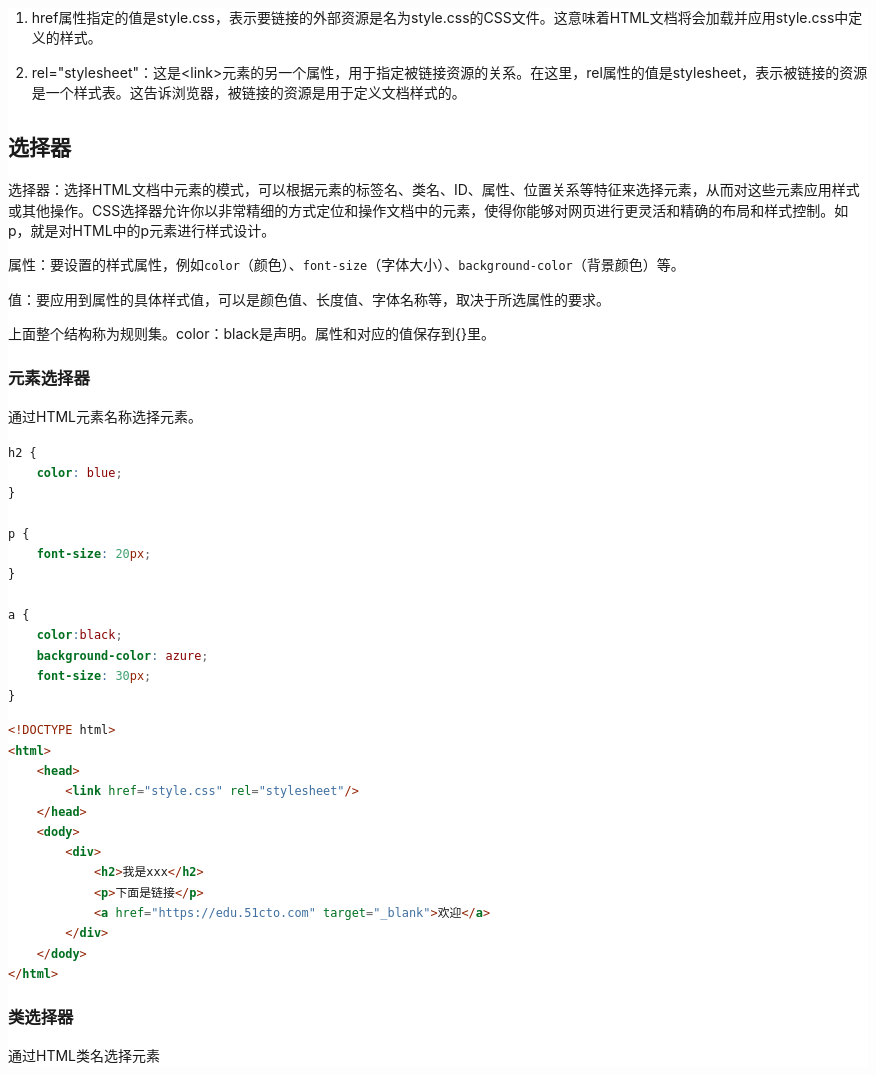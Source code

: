 1. href属性指定的值是style.css，表示要链接的外部资源是名为style.css的CSS文件。这意味着HTML文档将会加载并应用style.css中定义的样式。

2. rel="stylesheet"：这是\<link>元素的另一个属性，用于指定被链接资源的关系。在这里，rel属性的值是stylesheet，表示被链接的资源是一个样式表。这告诉浏览器，被链接的资源是用于定义文档样式的。

## 选择器

选择器：选择HTML文档中元素的模式，可以根据元素的标签名、类名、ID、属性、位置关系等特征来选择元素，从而对这些元素应用样式或其他操作。CSS选择器允许你以非常精细的方式定位和操作文档中的元素，使得你能够对网页进行更灵活和精确的布局和样式控制。如p，就是对HTML中的p元素进行样式设计。

属性：要设置的样式属性，例如`color`（颜色）、`font-size`（字体大小）、`background-color`（背景颜色）等。

值：要应用到属性的具体样式值，可以是颜色值、长度值、字体名称等，取决于所选属性的要求。

上面整个结构称为规则集。color：black是声明。属性和对应的值保存到{}里。

### 元素选择器

通过HTML元素名称选择元素。

~~~css
h2 {
    color: blue;
}

p {
    font-size: 20px;
}

a {
    color:black;
    background-color: azure;
    font-size: 30px;
}
~~~

~~~html
<!DOCTYPE html>
<html>
    <head>
        <link href="style.css" rel="stylesheet"/>
    </head>
    <dody>
        <div>
            <h2>我是xxx</h2>
            <p>下面是链接</p>
            <a href="https://edu.51cto.com" target="_blank">欢迎</a>
        </div>
    </dody>
</html>
~~~

### 类选择器

通过HTML类名选择元素
